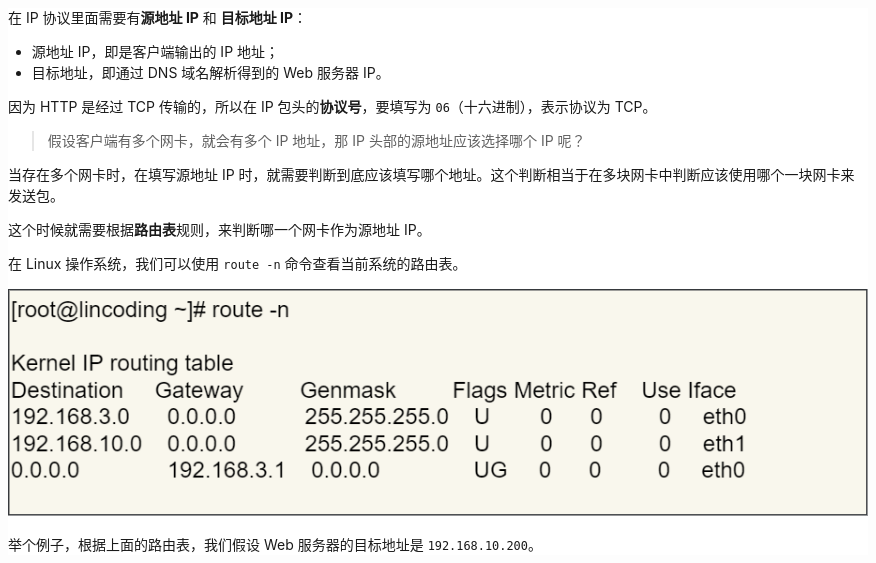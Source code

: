 

在 IP 协议里面需要有**源地址 IP** 和 **目标地址 IP**：

- 源地址 IP，即是客户端输出的 IP 地址；
- 目标地址，即通过 DNS 域名解析得到的 Web 服务器 IP。



因为 HTTP 是经过 TCP 传输的，所以在 IP 包头的**协议号**，要填写为 `06`（十六进制），表示协议为 TCP。



> 假设客户端有多个网卡，就会有多个 IP 地址，那 IP 头部的源地址应该选择哪个 IP 呢？



当存在多个网卡时，在填写源地址 IP 时，就需要判断到底应该填写哪个地址。这个判断相当于在多块网卡中判断应该使用哪个一块网卡来发送包。



这个时候就需要根据**路由表**规则，来判断哪一个网卡作为源地址 IP。



在 Linux 操作系统，我们可以使用 `route -n` 命令查看当前系统的路由表。



![img](../../assets/9c2e31e8aa3dc64dc068c4b05067f5be.png)



举个例子，根据上面的路由表，我们假设 Web 服务器的目标地址是 `192.168.10.200`。


